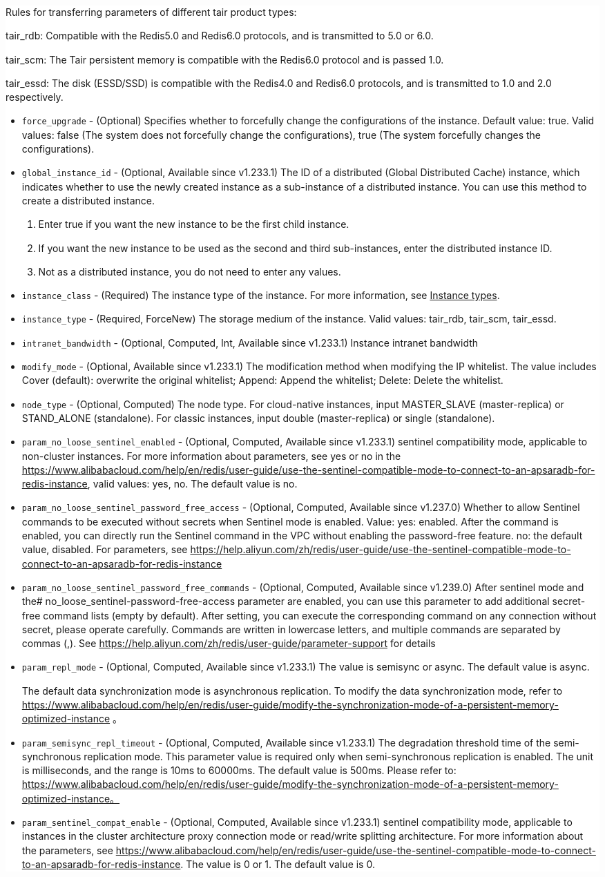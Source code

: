   Rules for transferring parameters of different tair product types:

  tair_rdb:  Compatible with the Redis5.0 and Redis6.0 protocols, and is transmitted to 5.0 or 6.0.

  tair_scm: The Tair persistent memory is compatible with the Redis6.0 protocol and is passed 1.0.

  tair_essd: The disk (ESSD/SSD) is compatible with the Redis4.0 and Redis6.0 protocols, and is transmitted to 1.0 and 2.0 respectively.
* `force_upgrade` - (Optional) Specifies whether to forcefully change the configurations of the instance. Default value: true. Valid values: false (The system does not forcefully change the configurations), true (The system forcefully changes the configurations).
* `global_instance_id` - (Optional, Available since v1.233.1) The ID of a distributed (Global Distributed Cache) instance, which indicates whether to use the newly created instance as a sub-instance of a distributed instance. You can use this method to create a distributed instance.

  1. Enter true if you want the new instance to be the first child instance.

  2. If you want the new instance to be used as the second and third sub-instances, enter the distributed instance ID.

  3. Not as a distributed instance, you do not need to enter any values.
* `instance_class` - (Required) The instance type of the instance. For more information, see [Instance types](https://www.alibabacloud.com/help/en/apsaradb-for-redis/latest/instance-types).
* `instance_type` - (Required, ForceNew) The storage medium of the instance. Valid values: tair_rdb, tair_scm, tair_essd.
* `intranet_bandwidth` - (Optional, Computed, Int, Available since v1.233.1) Instance intranet bandwidth
* `modify_mode` - (Optional, Available since v1.233.1) The modification method when modifying the IP whitelist. The value includes Cover (default): overwrite the original whitelist; Append: Append the whitelist; Delete: Delete the whitelist.
* `node_type` - (Optional, Computed) The node type. For cloud-native instances, input MASTER_SLAVE (master-replica) or STAND_ALONE (standalone). For classic instances, input double (master-replica) or single (standalone).
* `param_no_loose_sentinel_enabled` - (Optional, Computed, Available since v1.233.1) sentinel compatibility mode, applicable to non-cluster instances. For more information about parameters, see yes or no in the https://www.alibabacloud.com/help/en/redis/user-guide/use-the-sentinel-compatible-mode-to-connect-to-an-apsaradb-for-redis-instance, valid values: yes, no. The default value is no. 
* `param_no_loose_sentinel_password_free_access` - (Optional, Computed, Available since v1.237.0) Whether to allow Sentinel commands to be executed without secrets when Sentinel mode is enabled. Value: yes: enabled. After the command is enabled, you can directly run the Sentinel command in the VPC without enabling the password-free feature. no: the default value, disabled. For parameters, see https://help.aliyun.com/zh/redis/user-guide/use-the-sentinel-compatible-mode-to-connect-to-an-apsaradb-for-redis-instance
* `param_no_loose_sentinel_password_free_commands` - (Optional, Computed, Available since v1.239.0) After sentinel mode and the# no_loose_sentinel-password-free-access parameter are enabled, you can use this parameter to add additional secret-free command lists (empty by default). After setting, you can execute the corresponding command on any connection without secret, please operate carefully. Commands are written in lowercase letters, and multiple commands are separated by commas (,). See https://help.aliyun.com/zh/redis/user-guide/parameter-support for details
* `param_repl_mode` - (Optional, Computed, Available since v1.233.1) The value is semisync or async. The default value is async.

  The default data synchronization mode is asynchronous replication. To modify the data synchronization mode, refer to https://www.alibabacloud.com/help/en/redis/user-guide/modify-the-synchronization-mode-of-a-persistent-memory-optimized-instance 。
* `param_semisync_repl_timeout` - (Optional, Computed, Available since v1.233.1) The degradation threshold time of the semi-synchronous replication mode. This parameter value is required only when semi-synchronous replication is enabled. The unit is milliseconds, and the range is 10ms to 60000ms. The default value is 500ms. Please refer to: https://www.alibabacloud.com/help/en/redis/user-guide/modify-the-synchronization-mode-of-a-persistent-memory-optimized-instance。
* `param_sentinel_compat_enable` - (Optional, Computed, Available since v1.233.1) sentinel compatibility mode, applicable to instances in the cluster architecture proxy connection mode or read/write splitting architecture. For more information about the parameters, see https://www.alibabacloud.com/help/en/redis/user-guide/use-the-sentinel-compatible-mode-to-connect-to-an-apsaradb-for-redis-instance. The value is 0 or 1. The default value is 0.